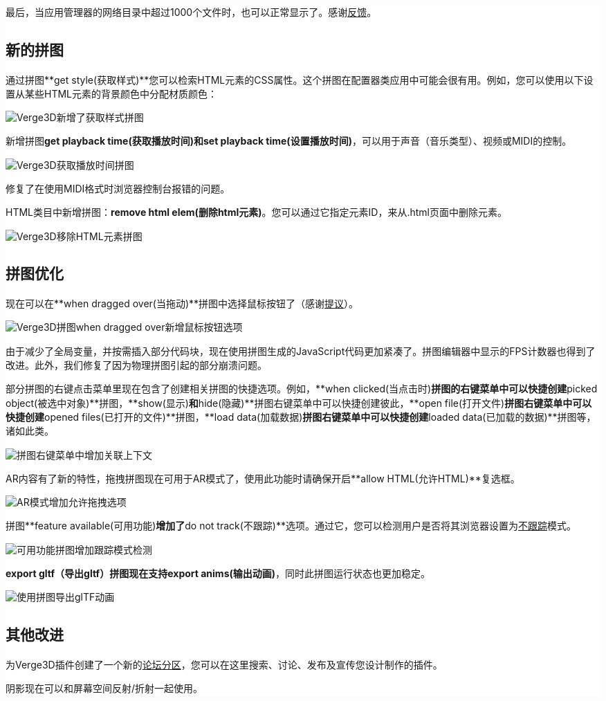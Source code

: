 最后，当应用管理器的网络目录中超过1000个文件时，也可以正常显示了。感谢[反馈](https://www.soft8soft.com/topic/network-directory-listing-is-incomplete)。

## 新的拼图

通过拼图**get style(获取样式)**您可以检索HTML元素的CSS属性。这个拼图在配置器类应用中可能会很有用。例如，您可以使用以下设置从某些HTML元素的背景颜色中分配材质颜色：

![Verge3D新增了获取样式拼图](https://cdn.funjoy.tech/web/blog/puzzle-set-style.jpg)

新增拼图**get playback time(获取播放时间)**和**set playback time(设置播放时间)**，可以用于声音（音乐类型）、视频或MIDI的控制。

![Verge3D获取播放时间拼图](https://cdn.funjoy.tech/web/blog/get-set-playback-time-puzzles.png)

修复了在使用MIDI格式时浏览器控制台报错的问题。

HTML类目中新增拼图：**remove html elem(删除html元素)**。您可以通过它指定元素ID，来从.html页面中删除元素。

![Verge3D移除HTML元素拼图](https://cdn.funjoy.tech/web/blog/puzzle-remove-html-elem.png)

## 拼图优化

现在可以在**when dragged over(当拖动)**拼图中选择鼠标按钮了（感谢[提议](https://www.soft8soft.com/topic/when-dragged-over-left-middle-or-right-mouse-button/)）。

![Verge3D拼图when dragged over新增鼠标按钮选项](https://cdn.funjoy.tech/web/blog/puzzle-when-dragged-over-mouse-buttons.png)

由于减少了全局变量，并按需插入部分代码块，现在使用拼图生成的JavaScript代码更加紧凑了。拼图编辑器中显示的FPS计数器也得到了改进。此外，我们修复了因为物理拼图引起的部分崩溃问题。

部分拼图的右键点击菜单里现在包含了创建相关拼图的快捷选项。例如，**when clicked(当点击时)**拼图的右键菜单中可以快捷创建**picked object(被选中对象)**拼图，**show(显示)**和**hide(隐藏)**拼图右键菜单中可以快捷创建彼此，**open file(打开文件)**拼图右键菜单中可以快捷创建**opened files(已打开的文件)**拼图，**load data(加载数据)**拼图右键菜单中可以快捷创建**loaded data(已加载的数据)**拼图等，诸如此类。

![拼图右键菜单中增加关联上下文](https://cdn.funjoy.tech/web/blog/puzzles-right-click-create-associated-puzzles.jpg)

AR内容有了新的特性，拖拽拼图现在可用于AR模式了，使用此功能时请确保开启**allow HTML(允许HTML)**复选框。

![AR模式增加允许拖拽选项](https://cdn.funjoy.tech/web/blog/enter-ar-mode-puzzle-allow-html-option.png)

拼图**feature available(可用功能)**增加了**do not track(不跟踪)**选项。通过它，您可以检测用户是否将其浏览器设置为[不跟踪](https://en.wikipedia.org/wiki/Do_Not_Track "不跟踪")模式。

![可用功能拼图增加跟踪模式检测](https://cdn.funjoy.tech/web/blog/puzzle-feature-available-do-not-track.png)

**export gltf（导出gltf）**拼图现在支持**export anims(输出动画)**，同时此拼图运行状态也更加稳定。

![使用拼图导出glTF动画](https://cdn.funjoy.tech/web/blog/puzzle-export-to-gltf-export-anims.png)

## 其他改进

为Verge3D插件创建了一个新的[论坛分区](https://www.soft8soft.com/forum/plugins/ "Verge3D插件论坛分区")，您可以在这里搜索、讨论、发布及宣传您设计制作的插件。

阴影现在可以和屏幕空间反射/折射一起使用。
